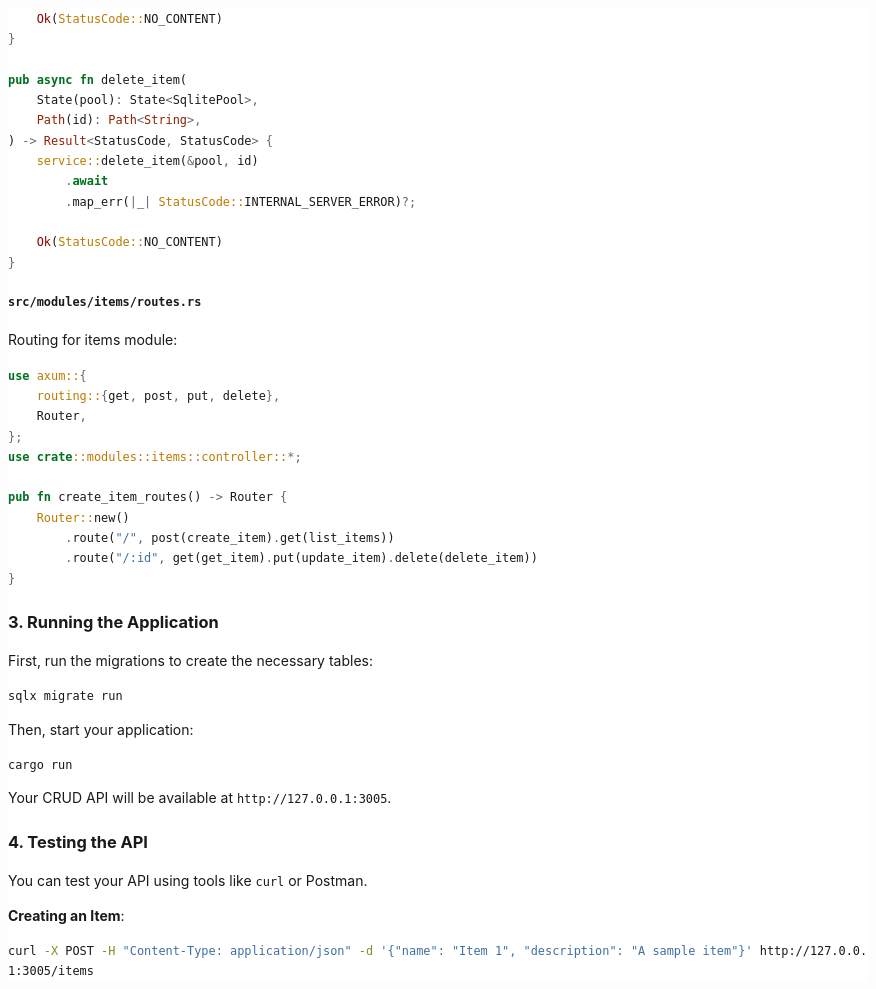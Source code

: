 ```rust
    Ok(StatusCode::NO_CONTENT)
}

pub async fn delete_item(
    State(pool): State<SqlitePool>,
    Path(id): Path<String>,
) -> Result<StatusCode, StatusCode> {
    service::delete_item(&pool, id)
        .await
        .map_err(|_| StatusCode::INTERNAL_SERVER_ERROR)?;

    Ok(StatusCode::NO_CONTENT)
}
```

#### `src/modules/items/routes.rs`

Routing for items module:

```rust
use axum::{
    routing::{get, post, put, delete},
    Router,
};
use crate::modules::items::controller::*;

pub fn create_item_routes() -> Router {
    Router::new()
        .route("/", post(create_item).get(list_items))
        .route("/:id", get(get_item).put(update_item).delete(delete_item))
}
```

### 3. Running the Application

First, run the migrations to create the necessary tables:

```sh
sqlx migrate run
```

Then, start your application:

```sh
cargo run
```

Your CRUD API will be available at `http://127.0.0.1:3005`.

### 4. Testing the API

You can test your API using tools like `curl` or Postman.

**Creating an Item**:
```sh
curl -X POST -H "Content-Type: application/json" -d '{"name": "Item 1", "description": "A sample item"}' http://127.0.0.1:3005/items
```
